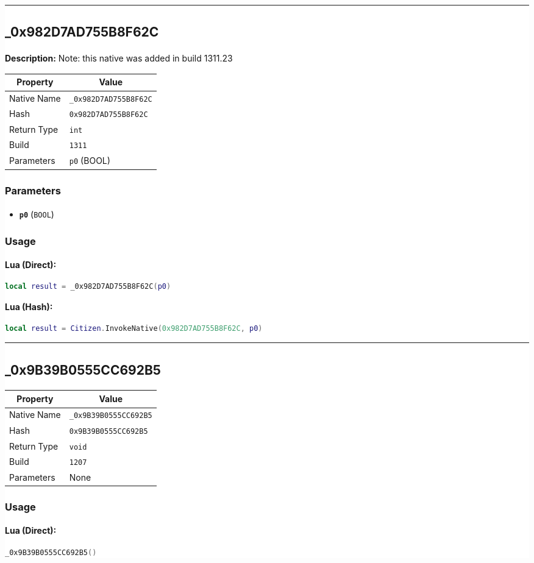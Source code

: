 
---

## _0x982D7AD755B8F62C

**Description:** Note: this native was added in build 1311.23

| Property | Value |
|----------|-------|
| Native Name | `_0x982D7AD755B8F62C` |
| Hash | `0x982D7AD755B8F62C` |
| Return Type | `int` |
| Build | `1311` |
| Parameters | `p0` (BOOL) |

### Parameters

- **`p0`** (`BOOL`)

### Usage

**Lua (Direct):**
```lua
local result = _0x982D7AD755B8F62C(p0)
```

**Lua (Hash):**
```lua
local result = Citizen.InvokeNative(0x982D7AD755B8F62C, p0)
```


---

## _0x9B39B0555CC692B5

| Property | Value |
|----------|-------|
| Native Name | `_0x9B39B0555CC692B5` |
| Hash | `0x9B39B0555CC692B5` |
| Return Type | `void` |
| Build | `1207` |
| Parameters | None |

### Usage

**Lua (Direct):**
```lua
_0x9B39B0555CC692B5()
```

